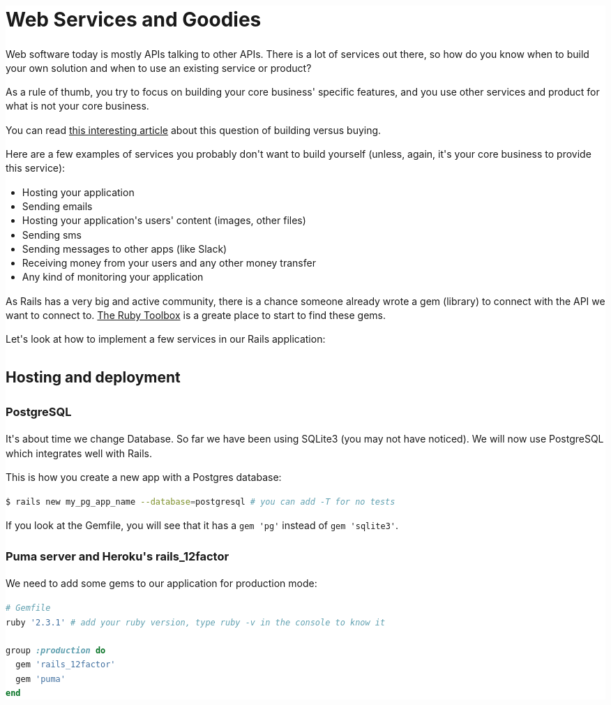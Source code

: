 # Web Services and Goodies

Web software today is mostly APIs talking to other APIs. There is a lot of services out there, so how do you know when to build your own solution and when to use an existing service or product?

As a rule of thumb, you try to focus on building your core business' specific features, and you use other services and product for what is not your core business.

You can read [this interesting article](https://baremetrics.com/blog/build-it-buy-it) about this question of building versus buying.

Here are a few examples of services you probably don't want to build yourself (unless, again, it's your core business to provide this service):

- Hosting your application
- Sending emails
- Hosting your application's users' content (images, other files)
- Sending sms
- Sending messages to other apps (like Slack)
- Receiving money from your users and any other money transfer
- Any kind of monitoring your application

As Rails has a very big and active community, there is a chance someone already wrote a gem (library) to connect with the API we want to connect to. [The Ruby Toolbox](https://www.ruby-toolbox.com/) is a greate place to start to find these gems.

Let's look at how to implement a few services in our Rails application:

## Hosting and deployment

### PostgreSQL

It's about time we change Database. So far we have been using SQLite3 (you may not have noticed). We will now use PostgreSQL which integrates well with Rails.

This is how you create a new app with a Postgres database:

```sh
$ rails new my_pg_app_name --database=postgresql # you can add -T for no tests
```

If you look at the Gemfile, you will see that it has a `gem 'pg'` instead of `gem 'sqlite3'`.

### Puma server and Heroku's rails_12factor

We need to add some gems to our application for production mode:

```ruby
# Gemfile
ruby '2.3.1' # add your ruby version, type ruby -v in the console to know it

group :production do
  gem 'rails_12factor'
  gem 'puma'
end
```
